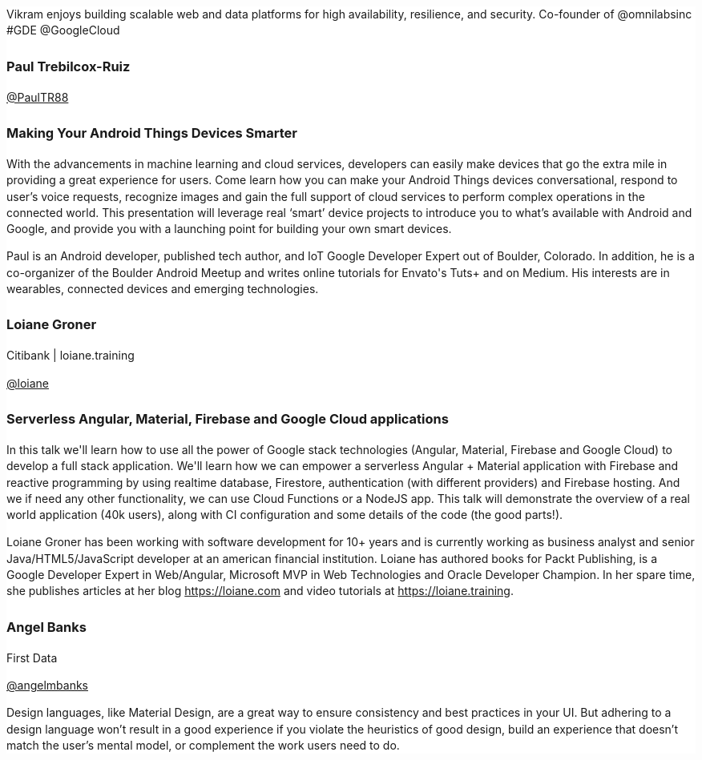 Vikram enjoys building scalable web and data platforms for high availability, resilience, and security. Co-founder of @omnilabsinc #GDE @GoogleCloud

### Paul Trebilcox-Ruiz

[@PaulTR88](http://www.twitter.com/PaulTR88)

### Making Your Android Things Devices Smarter

With the advancements in machine learning and cloud services, developers can easily make devices that go the extra mile in providing a great experience for users. Come learn how you can make your Android Things devices conversational, respond to user’s voice requests, recognize images and gain the full support of cloud services to perform complex operations in the connected world. This presentation will leverage real ‘smart’ device projects to introduce you to what’s available with Android and Google, and provide you with a launching point for building your own smart devices.

Paul is an Android developer, published tech author, and IoT Google Developer Expert out of Boulder, Colorado. In addition, he is a co-organizer of the Boulder Android Meetup and writes online tutorials for Envato's Tuts+ and on Medium. His interests are in wearables, connected devices and emerging technologies.


### Loiane Groner

Citibank | loiane.training

[@loiane](http://www.twitter.com/loiane)

### Serverless Angular, Material, Firebase and Google Cloud applications

In this talk we'll learn how to use all the power of Google stack technologies (Angular, Material, Firebase and Google Cloud) to develop a full stack application. We'll learn how we can empower a serverless Angular + Material application with Firebase and reactive programming by using realtime database, Firestore, authentication (with different providers) and Firebase hosting. And we if need any other functionality, we can use Cloud Functions or a NodeJS app. This talk will demonstrate the overview of a real world application (40k users), along with CI configuration and some details of the code (the good parts!).

Loiane Groner has been working with software development for 10+ years and is currently working as business analyst and senior Java/HTML5/JavaScript developer at an american financial institution. Loiane has authored books for Packt Publishing, is a Google Developer Expert in Web/Angular, Microsoft MVP in Web Technologies and Oracle Developer Champion. In her spare time, she publishes articles at her blog https://loiane.com and video tutorials at https://loiane.training.

### Angel Banks

First Data

[@angelmbanks](http://www.twitter.com/angelmbanks)

Design languages, like Material Design, are a great way to ensure consistency and best practices in your UI. But adhering to a design language won’t result in a good experience if you violate the heuristics of good design, build an experience that doesn’t match the user’s mental model, or complement the work users need to do.
